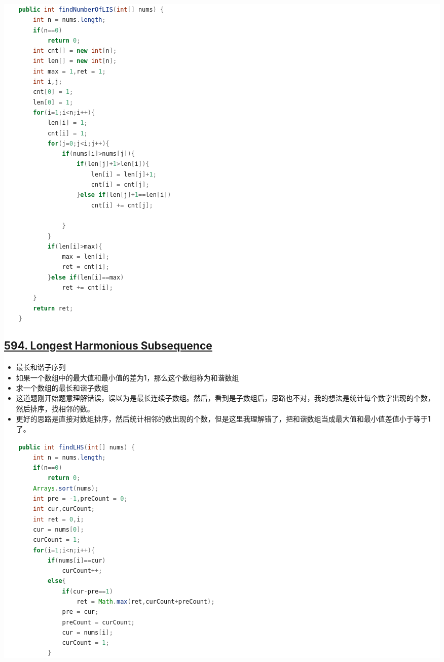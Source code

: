 ```java
    public int findNumberOfLIS(int[] nums) {
        int n = nums.length;
        if(n==0)
            return 0;
        int cnt[] = new int[n];
        int len[] = new int[n];
        int max = 1,ret = 1;
        int i,j;
        cnt[0] = 1;
        len[0] = 1;
        for(i=1;i<n;i++){
            len[i] = 1;
            cnt[i] = 1;
            for(j=0;j<i;j++){
                if(nums[i]>nums[j]){
                    if(len[j]+1>len[i]){
                        len[i] = len[j]+1;
                        cnt[i] = cnt[j];
                    }else if(len[j]+1==len[i])
                        cnt[i] += cnt[j];
                    
                }
            }
            if(len[i]>max){
                max = len[i];
                ret = cnt[i];
            }else if(len[i]==max)
                ret += cnt[i];
        }
        return ret;
    }
```

## [594. Longest Harmonious Subsequence](https://leetcode.com/problems/longest-harmonious-subsequence/)
- 最长和谐子序列
- 如果一个数组中的最大值和最小值的差为1，那么这个数组称为和谐数组
- 求一个数组的最长和谐子数组
- 这道题刚开始题意理解错误，误以为是最长连续子数组。然后，看到是子数组后，思路也不对，我的想法是统计每个数字出现的个数，然后排序，找相邻的数。
- 更好的思路是直接对数组排序，然后统计相邻的数出现的个数，但是这里我理解错了，把和谐数组当成最大值和最小值差值小于等于1了。

```java
    public int findLHS(int[] nums) {
        int n = nums.length;
        if(n==0)
            return 0;
        Arrays.sort(nums);
        int pre = -1,preCount = 0;
        int cur,curCount;
        int ret = 0,i;
        cur = nums[0];
        curCount = 1;
        for(i=1;i<n;i++){
            if(nums[i]==cur)
                curCount++;
            else{
                if(cur-pre==1)
                    ret = Math.max(ret,curCount+preCount);
                pre = cur;
                preCount = curCount;
                cur = nums[i];
                curCount = 1;
            }
```